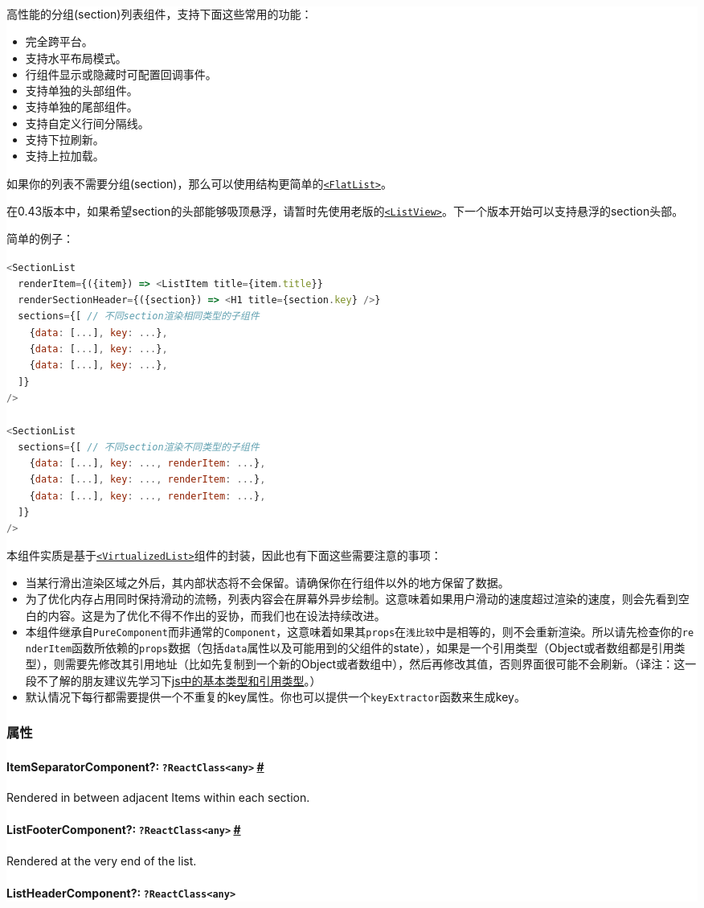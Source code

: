 高性能的分组(section)列表组件，支持下面这些常用的功能：

- 完全跨平台。
- 支持水平布局模式。
- 行组件显示或隐藏时可配置回调事件。
- 支持单独的头部组件。
- 支持单独的尾部组件。
- 支持自定义行间分隔线。
- 支持下拉刷新。
- 支持上拉加载。

如果你的列表不需要分组(section)，那么可以使用结构更简单的[`<FlatList>`](flatlist.html)。

在0.43版本中，如果希望section的头部能够吸顶悬浮，请暂时先使用老版的[`<ListView>`](listview.html)。下一个版本开始可以支持悬浮的section头部。

简单的例子：

```javascript
<SectionList
  renderItem={({item}) => <ListItem title={item.title}}
  renderSectionHeader={({section}) => <H1 title={section.key} />}
  sections={[ // 不同section渲染相同类型的子组件
    {data: [...], key: ...},
    {data: [...], key: ...},
    {data: [...], key: ...},
  ]}
/>

<SectionList
  sections={[ // 不同section渲染不同类型的子组件
    {data: [...], key: ..., renderItem: ...},
    {data: [...], key: ..., renderItem: ...},
    {data: [...], key: ..., renderItem: ...},
  ]}
/>
```

本组件实质是基于[`<VirtualizedList>`](virtualizedlist.html)组件的封装，因此也有下面这些需要注意的事项：

- 当某行滑出渲染区域之外后，其内部状态将不会保留。请确保你在行组件以外的地方保留了数据。
- 为了优化内存占用同时保持滑动的流畅，列表内容会在屏幕外异步绘制。这意味着如果用户滑动的速度超过渲染的速度，则会先看到空白的内容。这是为了优化不得不作出的妥协，而我们也在设法持续改进。
- 本组件继承自`PureComponent`而非通常的`Component`，这意味着如果其`props`在`浅比较`中是相等的，则不会重新渲染。所以请先检查你的`renderItem`函数所依赖的`props`数据（包括`data`属性以及可能用到的父组件的state），如果是一个引用类型（Object或者数组都是引用类型），则需要先修改其引用地址（比如先复制到一个新的Object或者数组中），然后再修改其值，否则界面很可能不会刷新。（译注：这一段不了解的朋友建议先学习下[js中的基本类型和引用类型](https://segmentfault.com/a/1190000002789651)。）
- 默认情况下每行都需要提供一个不重复的key属性。你也可以提供一个`keyExtractor`函数来生成key。

### 属性

<div class="props">
    <div class="prop"><h4 class="propTitle"><a class="anchor" name="itemseparatorcomponent"></a>ItemSeparatorComponent?:
        <span class="propType"><code>?ReactClass&lt;any&gt;</code></span> <a class="hash-link"
                                                                             href="#itemseparatorcomponent">#</a>
    </h4>
        <div><p>Rendered in between adjacent Items within each section.</p></div>
    </div>
    <div class="prop"><h4 class="propTitle"><a class="anchor" name="listfootercomponent"></a>ListFooterComponent?: <span
            class="propType"><code>?ReactClass&lt;any&gt;</code></span> <a class="hash-link"
                                                                           href="#listfootercomponent">#</a>
    </h4>
        <div><p>Rendered at the very end of the list.</p></div>
    </div>
    <div class="prop"><h4 class="propTitle"><a class="anchor" name="listheadercomponent"></a>ListHeaderComponent?: <span
            class="propType"><code>?ReactClass&lt;any&gt;</code></span> <a class="hash-link"
